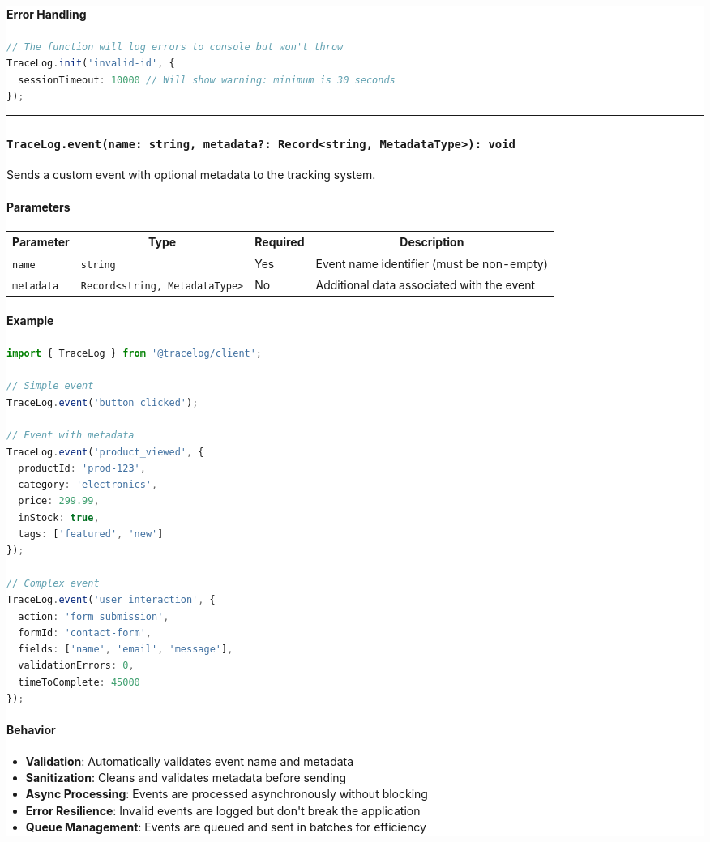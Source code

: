 #### Error Handling

```typescript
// The function will log errors to console but won't throw
TraceLog.init('invalid-id', {
  sessionTimeout: 10000 // Will show warning: minimum is 30 seconds
});
```

---

### `TraceLog.event(name: string, metadata?: Record<string, MetadataType>): void`

Sends a custom event with optional metadata to the tracking system.

#### Parameters

| Parameter | Type | Required | Description |
|-----------|------|----------|-------------|
| `name` | `string` | Yes | Event name identifier (must be non-empty) |
| `metadata` | `Record<string, MetadataType>` | No | Additional data associated with the event |

#### Example

```typescript
import { TraceLog } from '@tracelog/client';

// Simple event
TraceLog.event('button_clicked');

// Event with metadata
TraceLog.event('product_viewed', {
  productId: 'prod-123',
  category: 'electronics',
  price: 299.99,
  inStock: true,
  tags: ['featured', 'new']
});

// Complex event
TraceLog.event('user_interaction', {
  action: 'form_submission',
  formId: 'contact-form',
  fields: ['name', 'email', 'message'],
  validationErrors: 0,
  timeToComplete: 45000
});
```

#### Behavior

- **Validation**: Automatically validates event name and metadata
- **Sanitization**: Cleans and validates metadata before sending
- **Async Processing**: Events are processed asynchronously without blocking
- **Error Resilience**: Invalid events are logged but don't break the application
- **Queue Management**: Events are queued and sent in batches for efficiency
